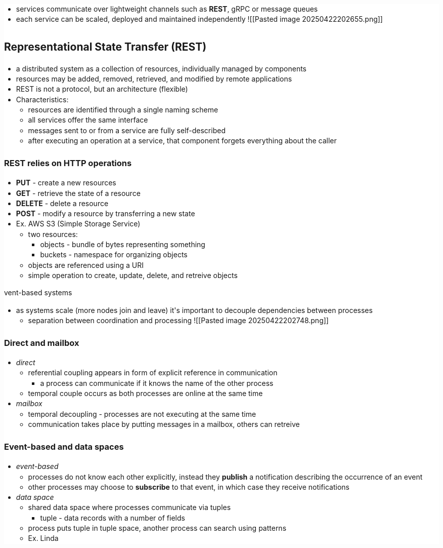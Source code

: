- services communicate over lightweight channels such as **REST**, gRPC or message queues
- each service can be scaled, deployed and maintained independently
![[Pasted image 20250422202655.png]]
## Representational State Transfer (REST)
- a distributed system as a collection of resources, individually managed by components
- resources may be added, removed, retrieved, and modified by remote applications
- REST is not a protocol, but an architecture (flexible)
- Characteristics:
	- resources are identified through a single naming scheme
	- all services offer the same interface
	- messages sent to or from a service are fully self-described
	- after executing an operation at a service, that component forgets everything about the caller

### REST relies on HTTP operations
- **PUT** - create a new resources
- **GET** - retrieve the state of a resource
- **DELETE** - delete a resource
- **POST** - modify a resource by transferring a new state
- Ex. AWS S3 (Simple Storage Service)
	- two resources:
		- objects - bundle of bytes representing something
		- buckets - namespace for organizing objects
	- objects are referenced using a URI
	- simple operation to create, update, delete, and retreive objects

vent-based systems
- as systems scale (more nodes join and leave) it's important to decouple dependencies between processes
	- separation between coordination and processing
![[Pasted image 20250422202748.png]]

### Direct and mailbox
- *direct*
	- referential coupling appears in form of explicit reference in communication
		- a process can communicate if it knows the name of the other process
	- temporal couple occurs as both processes are online at the same time
- *mailbox*
	- temporal decoupling - processes are not executing at the same time
	- communication takes place by putting messages in a mailbox, others can retreive
### Event-based and data spaces
- *event-based*
	- processes do not know each other explicitly, instead they **publish** a notification describing the occurrence of an event
	- other processes may choose to **subscribe** to that event, in which case they receive notifications
- *data space*
	- shared data space where processes communicate via tuples
		- tuple - data records with a number of fields
	- process puts tuple in tuple space, another process can search using patterns
	- Ex. Linda

